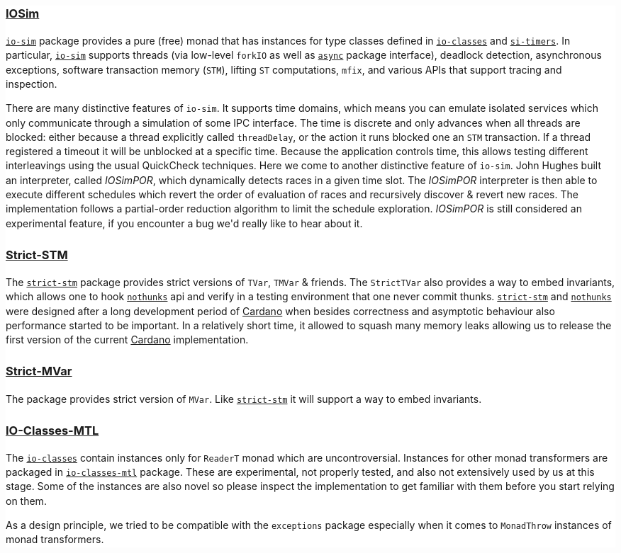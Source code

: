 ### [IOSim][`io-sim`]

[`io-sim`] package provides a pure (free) monad that has instances for type
classes defined in [`io-classes`] and [`si-timers`]. In particular, [`io-sim`]
supports threads (via low-level `forkIO` as well as [`async`] package
interface), deadlock detection, asynchronous exceptions, software transaction
memory (`STM`), lifting `ST` computations, `mfix`, and various APIs that
support tracing and inspection.  

There are many distinctive features of `io-sim`.  It supports time domains,
which means you can emulate isolated services which only communicate through
a simulation of some IPC interface.  The time is discrete and only advances
when all threads are blocked: either because a thread explicitly called
`threadDelay`, or the action it runs blocked one an `STM` transaction.   If
a thread registered a timeout it will be unblocked at a specific time.  Because
the application controls time, this allows testing different interleavings
using the usual QuickCheck techniques.  Here we come to another distinctive
feature of `io-sim`.  John Hughes built an interpreter, called *IOSimPOR*,
which dynamically detects races in a given time slot.  The *IOSimPOR*
interpreter is then able to execute different schedules which revert the order
of evaluation of races and recursively discover & revert new races.  The
implementation follows a partial-order reduction algorithm to limit the
schedule exploration.  _IOSimPOR_ is still considered an experimental feature,
if you encounter a bug we'd really like to hear about it.

### [Strict-STM][`strict-stm`]

The [`strict-stm`] package provides strict versions of `TVar`, `TMVar` & friends.
The `StrictTVar` also provides a way to embed invariants, which allows one to
hook [`nothunks`] api and verify in a testing environment that one never commit
thunks.  [`strict-stm`] and [`nothunks`] were designed after a long development
period of [Cardano] when besides correctness and asymptotic behaviour also
performance started to be important.  In a relatively short time, it allowed to
squash many memory leaks allowing us to release the first version of the current
[Cardano] implementation.

### [Strict-MVar][`strict-mvar`]

The package provides strict version of `MVar`.  Like [`strict-stm`] it will
support a way to embed invariants.

### [IO-Classes-MTL][`io-classes-mtl`]

The [`io-classes`] contain instances only for `ReaderT` monad which are
uncontroversial.  Instances for other monad transformers are packaged in
[`io-classes-mtl`] package.  These are experimental, not properly tested, and
also not extensively used by us at this stage.  Some of the instances are also
novel so please inspect the implementation to get familiar with them before you
start relying on them.

As a design principle, we tried to be compatible with the `exceptions` package
especially when it comes to `MonadThrow` instances of monad transformers.


[Cardano]: https://www.github.com/input-output-hk/cardano-node#readme
[SI]: https://www.wikiwand.com/en/International_System_of_Units
[`Test.Control.Monad.STM`]: https://github.com/input-output-hk/io-sim/blob/master/io-sim/test/Test/Control/Monad/STM.hs
[`async`]: https://hackage.haskell.org/package/async
[`contra-tracer`]:  https://hackage.haskell.org/package/contra-tracer
[`io-classes-mtl`]: https://hackage.haskell.org/package/io-classes-mtl
[`io-classes`]: https://hackage.haskell.org/package/io-classes 
[`io-sim`]: https://hackage.haskell.org/package/io-sim 
[`lifted-async`]: https://hackage.haskell.org/package/lifted-async
[`nothunks`]: https://hackage.haskell.org/package/nothunks
[`registerTimeout`]: https://hackage.haskell.org/package/base-4.17.0.0/docs/GHC-Event.html#v:registerTimeout
[`si-timers`]: https://hackage.haskell.org/package/si-timers 
[`strict-stm`]: https://hackage.haskell.org/package/strict-stm
[`strict-mvar`]: https://hackage.haskell.org/package/strict-mvar
[cardano-diffusion]: https://github.com/input-output-hk/ouroboros-network/blob/db633ec71eff9b2b7797ad0cce0c130771b8cf0c/ouroboros-network/src/Ouroboros/Network/Diffusion/P2P.hs#L531
[io-completion-ports]: https://learn.microsoft.com/en-us/windows/win32/fileio/i-o-completion-ports
[macos-bug]: https://github.com/input-output-hk/ouroboros-network/pull/3388/commits/a8ba8f5224c22795f3ed9d91827ac104005e8c7d
[named pipes]: https://learn.microsoft.com/en-us/windows/win32/ipc/named-pipes
[ouroboros-network]: https://www.github.com/input-output-hk/ouroboros-network#readme
[selectTraceEventsDynamic]: https://github.com/input-output-hk/io-sim/blob/main/io-sim/src/Control/Monad/IOSim.hs#L174
[sim-tcp-open-bug]: https://github.com/input-output-hk/ouroboros-network/pull/4265
[stm-paper]: https://research.microsoft.com/en-us/um/people/simonpj/papers/stm/stm.pdf
[`network-mux`]: https://github.com/input-output-hk/ouroboros-network/tree/master/network-mux
[`Accept`]: https://input-output-hk.github.io/ouroboros-network/ouroboros-network-framework/Ouroboros-Network-Snocket.html#t:Accept
[`socketSnocket`]: https://github.com/input-output-hk/ouroboros-network/blob/db633ec71eff9b2b7797ad0cce0c130771b8cf0c/ouroboros-network-framework/src/Ouroboros/Network/Snocket.hs#L290
[`localSnocket`]: https://github.com/input-output-hk/ouroboros-network/blob/db633ec71eff9b2b7797ad0cce0c130771b8cf0c/ouroboros-network-framework/src/Ouroboros/Network/Snocket.hs#L378
[`withSnocket`]: https://github.com/input-output-hk/ouroboros-network/blob/db633ec71eff9b2b7797ad0cce0c130771b8cf0c/ouroboros-network-framework/src/Simulation/Network/Snocket.hs#L376
[traceM]: https://hackage.haskell.org/package/io-sim-1.0.0.0/docs/Control-Monad-IOSim.html#v:traceM
[`runSim`]: https://hackage.haskell.org/package/io-sim-1.0.0.0/docs/Control-Monad-IOSim.html#v:runSim
[`runSimOrThrow`]:  https://hackage.haskell.org/package/io-sim-1.0.0.0/docs/Control-Monad-IOSim.html#v:runSimOrThrow
[runSimTrace]: https://hackage.haskell.org/package/io-sim-1.0.0.0/docs/Control-Monad-IOSim.html#v:runSimTrace
[`SimTrace`]: https://hackage.haskell.org/package/io-sim-1.0.0.0/docs/Control-Monad-IOSim.html#t:SimTrace
[ppTrace]: https://hackage.haskell.org/package/io-sim-1.0.0.0/docs/Control-Monad-IOSim.html#v:ppTrace
[`traceResult`]: https://hackage.haskell.org/package/io-sim-1.0.0.0/docs/Control-Monad-IOSim.html#v:traceResult
[`counterexample`]: https://hackage.haskell.org/package/QuickCheck-2.14.2/docs/Test-QuickCheck.html#v:counterexample
[`MonadInspectSTM`]: https://hackage.haskell.org/package/io-classes-1.0.0.0/docs/Control-Monad-Class-MonadSTM.html#t:MonadInspectSTM
[MonadTraceSTM]: https://hackage.haskell.org/package/io-classes-1.0.0.0/docs/Control-Monad-Class-MonadSTM.html#t:MonadTraceSTM
[MonadSay]: https://hackage.haskell.org/package/io-classes-1.0.0.0/docs/Control-Monad-Class-MonadSay.html#t:MonadSay
[`say`]: https://hackage.haskell.org/package/io-classes-1.0.0.0/docs/Control-Monad-Class-MonadSay.html#v:say
[`traceSTM`]: https://hackage.haskell.org/package/io-sim-1.0.0.0/docs/Control-Monad-IOSim.html#v:traceSTM
[QuviQ]: http://www.quviq.com
[Well-Typed]: https://www.well-typed.com/
[IOG]: https://iohk.io